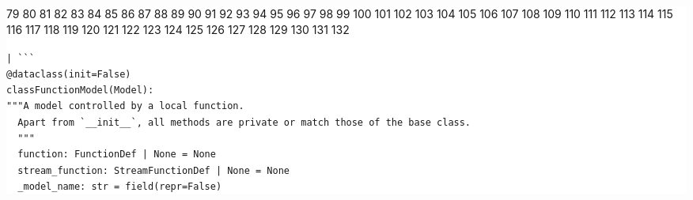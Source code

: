  79
 80
 81
 82
 83
 84
 85
 86
 87
 88
 89
 90
 91
 92
 93
 94
 95
 96
 97
 98
 99
100
101
102
103
104
105
106
107
108
109
110
111
112
113
114
115
116
117
118
119
120
121
122
123
124
125
126
127
128
129
130
131
132
```
| ```
@dataclass(init=False)
classFunctionModel(Model):
"""A model controlled by a local function.
  Apart from `__init__`, all methods are private or match those of the base class.
  """
  function: FunctionDef | None = None
  stream_function: StreamFunctionDef | None = None
  _model_name: str = field(repr=False)
```